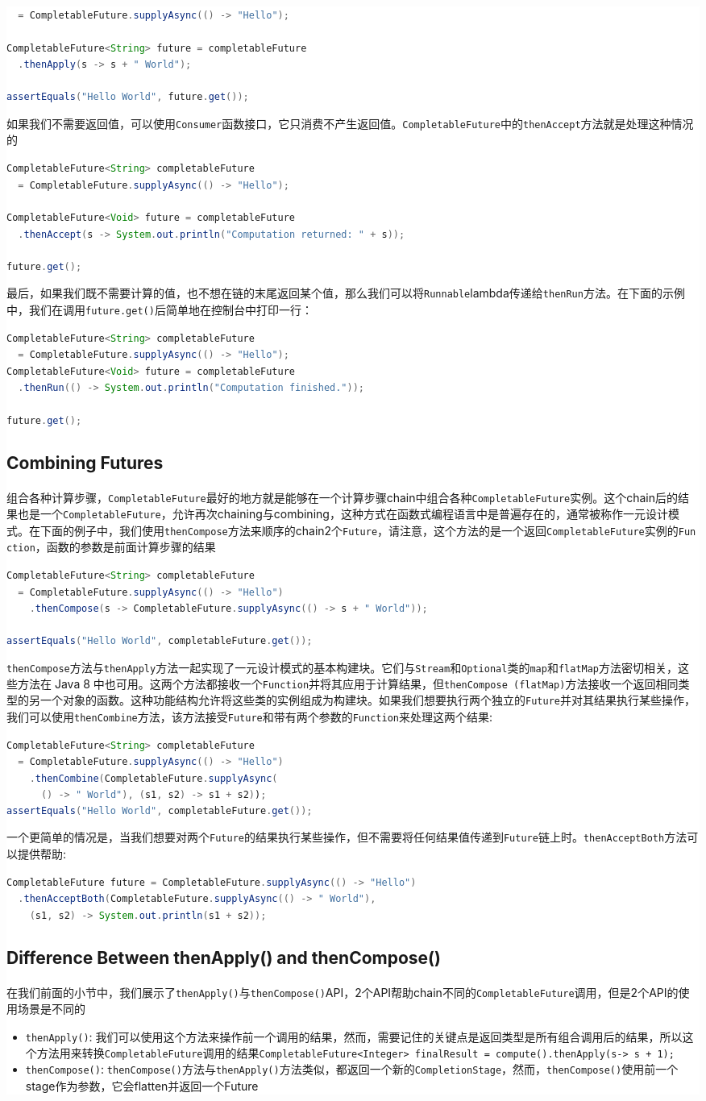 ```java
  = CompletableFuture.supplyAsync(() -> "Hello");

CompletableFuture<String> future = completableFuture
  .thenApply(s -> s + " World");

assertEquals("Hello World", future.get());
```
如果我们不需要返回值，可以使用`Consumer`函数接口，它只消费不产生返回值。`CompletableFuture`中的`thenAccept`方法就是处理这种情况的
```java
CompletableFuture<String> completableFuture
  = CompletableFuture.supplyAsync(() -> "Hello");

CompletableFuture<Void> future = completableFuture
  .thenAccept(s -> System.out.println("Computation returned: " + s));

future.get();
```
最后，如果我们既不需要计算的值，也不想在链的末尾返回某个值，那么我们可以将`Runnable`lambda传递给`thenRun`方法。在下面的示例中，我们在调用`future.get()`后简单地在控制台中打印一行：
```java
CompletableFuture<String> completableFuture 
  = CompletableFuture.supplyAsync(() -> "Hello");
CompletableFuture<Void> future = completableFuture
  .thenRun(() -> System.out.println("Computation finished."));

future.get();
```
## Combining Futures
组合各种计算步骤，`CompletableFuture`最好的地方就是能够在一个计算步骤chain中组合各种`CompletableFuture`实例。这个chain后的结果也是一个`CompletableFuture`，允许再次chaining与combining，这种方式在函数式编程语言中是普遍存在的，通常被称作一元设计模式。在下面的例子中，我们使用`thenCompose`方法来顺序的chain2个`Future`，请注意，这个方法的是一个返回`CompletableFuture`实例的`Function`，函数的参数是前面计算步骤的结果
```java
CompletableFuture<String> completableFuture 
  = CompletableFuture.supplyAsync(() -> "Hello")
    .thenCompose(s -> CompletableFuture.supplyAsync(() -> s + " World"));

assertEquals("Hello World", completableFuture.get());
```
`thenCompose`方法与`thenApply`方法一起实现了一元设计模式的基本构建块。它们与`Stream`和`Optional`类的`map`和`flatMap`方法密切相关，这些方法在 Java 8 中也可用。这两个方法都接收一个`Function`并将其应用于计算结果，但`thenCompose (flatMap)`方法接收一个返回相同类型的另一个对象的函数。这种功能结构允许将这些类的实例组成为构建块。如果我们想要执行两个独立的`Future`并对其结果执行某些操作，我们可以使用`thenCombine`方法，该方法接受`Future`和带有两个参数的`Function`来处理这两个结果:
```java
CompletableFuture<String> completableFuture 
  = CompletableFuture.supplyAsync(() -> "Hello")
    .thenCombine(CompletableFuture.supplyAsync(
      () -> " World"), (s1, s2) -> s1 + s2));
assertEquals("Hello World", completableFuture.get());
```
一个更简单的情况是，当我们想要对两个`Future`的结果执行某些操作，但不需要将任何结果值传递到`Future`链上时。`thenAcceptBoth`方法可以提供帮助:
```java
CompletableFuture future = CompletableFuture.supplyAsync(() -> "Hello")
  .thenAcceptBoth(CompletableFuture.supplyAsync(() -> " World"),
    (s1, s2) -> System.out.println(s1 + s2));
```
## Difference Between thenApply() and thenCompose()
在我们前面的小节中，我们展示了`thenApply()`与`thenCompose()`API，2个API帮助chain不同的`CompletableFuture`调用，但是2个API的使用场景是不同的
- `thenApply()`: 我们可以使用这个方法来操作前一个调用的结果，然而，需要记住的关键点是返回类型是所有组合调用后的结果，所以这个方法用来转换`CompletableFuture`调用的结果`CompletableFuture<Integer> finalResult = compute().thenApply(s-> s + 1);`
- `thenCompose()`: `thenCompose()`方法与`thenApply()`方法类似，都返回一个新的`CompletionStage`，然而，`thenCompose()`使用前一个stage作为参数，它会flatten并返回一个Future
  ```java
  ```